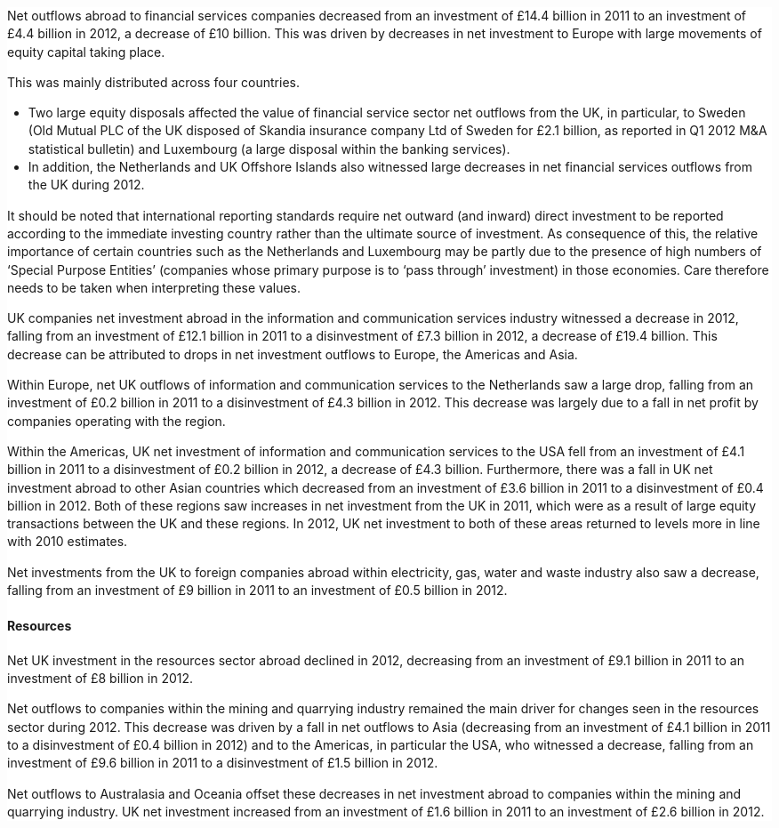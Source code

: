 Net outflows abroad to financial services companies decreased from an investment of £14.4 billion in 2011 to an investment of £4.4 billion in 2012, a decrease of £10 billion. This was driven by decreases in net investment to Europe with large movements of equity capital taking place.
 
This was mainly distributed across four countries.

- Two large equity disposals affected the value of financial service sector net outflows from the UK, in particular, to Sweden (Old Mutual PLC of the UK disposed of Skandia insurance company Ltd of Sweden for £2.1 billion, as reported in Q1 2012 M&A statistical bulletin) and Luxembourg (a large disposal within the banking services). 
- In addition, the Netherlands and UK Offshore Islands also witnessed large decreases in net financial services outflows from the UK during 2012.

It should be noted that international reporting standards require net outward (and inward) direct investment to be reported according to the immediate investing country rather than the ultimate source of investment. As consequence of this, the relative importance of certain countries such as the Netherlands and Luxembourg may be partly due to the presence of high numbers of ‘Special Purpose Entities’ (companies whose primary purpose is to ‘pass through’ investment) in those economies. Care therefore needs to be taken when interpreting these values.
 
UK companies net investment abroad in the information and communication services industry witnessed a decrease in 2012, falling from an investment of £12.1 billion in 2011 to a disinvestment of £7.3 billion in 2012, a decrease of £19.4 billion. This decrease can be attributed to drops in net investment outflows to Europe, the Americas and Asia.
 
Within Europe, net UK outflows of information and communication services to the Netherlands saw a large drop, falling from an investment of £0.2 billion in 2011 to a disinvestment of £4.3 billion in 2012. This decrease was largely due to a fall in net profit by companies operating with the region.
 
Within the Americas, UK net investment of information and communication services to the USA fell from an investment of £4.1 billion in 2011 to a disinvestment of £0.2 billion in 2012, a decrease of £4.3 billion. Furthermore, there was a fall in UK net investment abroad to other Asian countries which decreased from an investment of £3.6 billion in 2011 to a disinvestment of £0.4 billion in 2012. Both of these regions saw increases in net investment from the UK in 2011, which were as a result of large equity transactions between the UK and these regions. In 2012, UK net investment to both of these areas returned to levels more in line with 2010 estimates.
 
Net investments from the UK to foreign companies abroad within electricity, gas, water and waste industry also saw a decrease, falling from an investment of £9 billion in 2011 to an investment of £0.5 billion in 2012.

#### Resources

Net UK investment in the resources sector abroad declined in 2012, decreasing from an investment of £9.1 billion in 2011 to an investment of £8 billion in 2012.

Net outflows to companies within the mining and quarrying industry remained the main driver for changes seen in the resources sector during 2012.  This decrease was driven by a fall in net outflows to Asia (decreasing from an investment of £4.1 billion in 2011 to a disinvestment of £0.4 billion in 2012) and to the Americas, in particular the USA, who witnessed a decrease, falling from an investment of £9.6 billion in 2011 to a disinvestment of £1.5 billion in 2012.
 
Net outflows to Australasia and Oceania offset these decreases in net investment abroad to companies within the mining and quarrying industry. UK net investment increased from an investment of £1.6 billion in 2011 to an investment of £2.6 billion in 2012.
